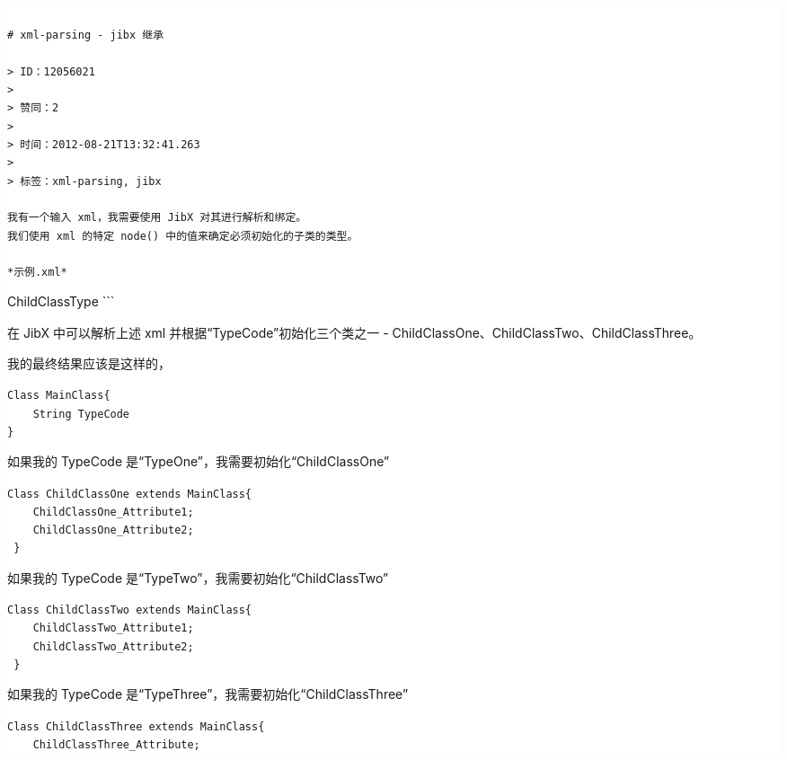 ```

# xml-parsing - jibx 继承

> ID：12056021
> 
> 赞同：2
> 
> 时间：2012-08-21T13:32:41.263
> 
> 标签：xml-parsing, jibx

我有一个输入 xml，我需要使用 JibX 对其进行解析和绑定。
我们使用 xml 的特定 node() 中的值来确定必须初始化的子类的类型。

*示例.xml*

```
<MainClass>
    <TypeCode>ChildClassType</TypeCode>
    <!--Optional:-->
    <ChildClassOne_Attribute1></ChildClassOne_Attribute1>
    <!--Optional:-->
    <ChildClassOne_Attribute2></ChildClassOne_Attribute2>
    <!--Optional:-->
    <ChildClassTwo_Attribute1></ChildClassTwo_Attribute1>
    <!--Optional:-->
    <ChildClassTwo_Attribute2></ChildClassTwo_Attribute2>
    <!--Optional:-->
    <ChildClassThree_Attribute></ChildClassThree_Attribute>
</MainClass> 
```

在 JibX 中可以解析上述 xml 并根据“TypeCode”初始化三个类之一 - ChildClassOne、ChildClassTwo、ChildClassThree。

我的最终结果应该是这样的，

```
Class MainClass{
    String TypeCode
} 
```

如果我的 TypeCode 是“TypeOne”，我需要初始化“ChildClassOne”

```
Class ChildClassOne extends MainClass{
    ChildClassOne_Attribute1;   
    ChildClassOne_Attribute2;
 } 
```

如果我的 TypeCode 是“TypeTwo”，我需要初始化“ChildClassTwo”

```
Class ChildClassTwo extends MainClass{
    ChildClassTwo_Attribute1;   
    ChildClassTwo_Attribute2;
 } 
```

如果我的 TypeCode 是“TypeThree”，我需要初始化“ChildClassThree”

```
Class ChildClassThree extends MainClass{
    ChildClassThree_Attribute;      